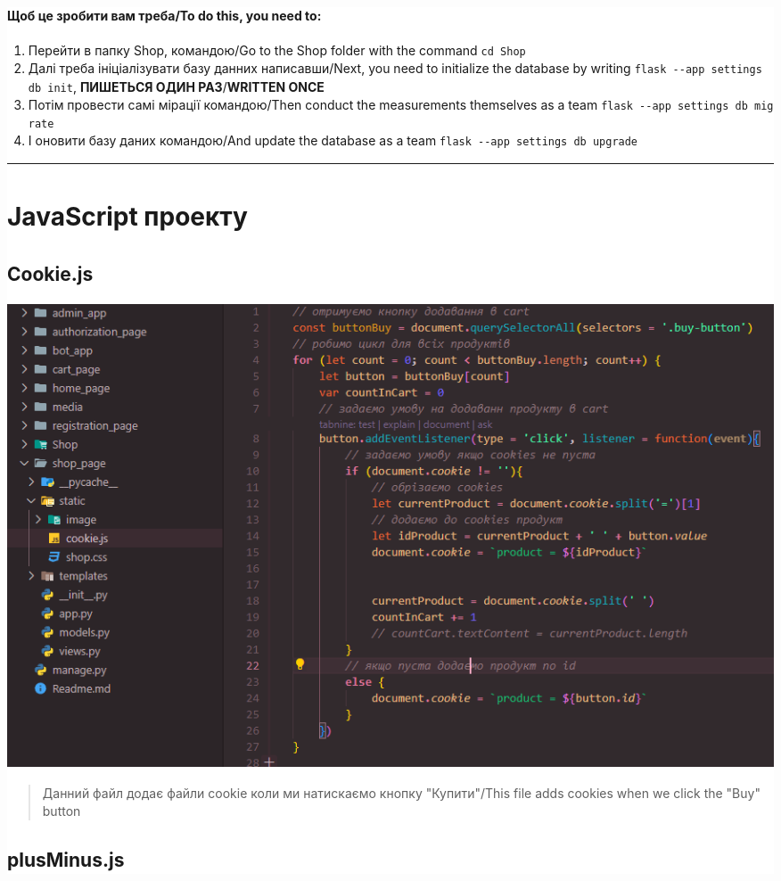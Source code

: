 #### Щоб це зробити вам треба/To do this, you need to:
1. Перейти в папку Shop, командою/Go to the Shop folder with the command `cd Shop`
2. Далі треба ініціалізувати базу данних написавши/Next, you need to initialize the database by writing `flask --app settings db init`, **ПИШЕТЬСЯ ОДИН РАЗ**/**WRITTEN ONCE**
3. Потім провести самі мірації командою/Then conduct the measurements themselves as a team `flask --app settings db migrate`
4. І оновити базу даних командою/And update the database as a team `flask --app settings db upgrade`
***
# JavaScript проекту
## Cookie.js
![](/media/images/34.png)
> Данний файл додає файли cookie коли ми натискаємо кнопку "Купити"/This file adds cookies when we click the "Buy" button

## plusMinus.js